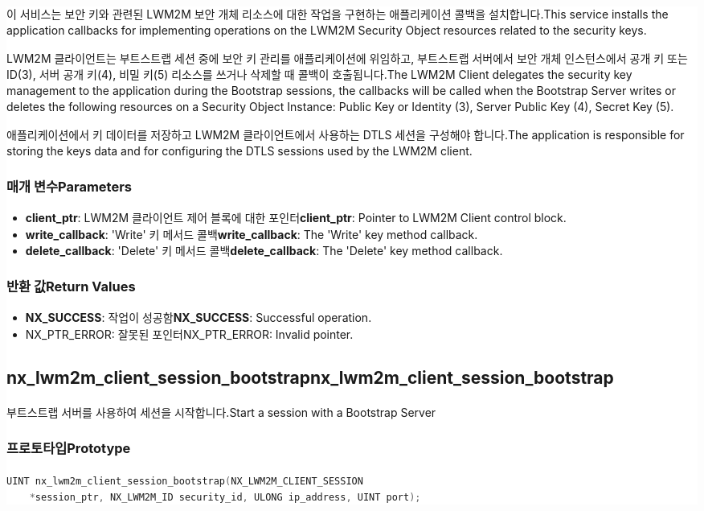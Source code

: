 <span data-ttu-id="d1ff9-413">이 서비스는 보안 키와 관련된 LWM2M 보안 개체 리소스에 대한 작업을 구현하는 애플리케이션 콜백을 설치합니다.</span><span class="sxs-lookup"><span data-stu-id="d1ff9-413">This service installs the application callbacks for implementing operations on the LWM2M Security Object resources related to the security keys.</span></span>

<span data-ttu-id="d1ff9-414">LWM2M 클라이언트는 부트스트랩 세션 중에 보안 키 관리를 애플리케이션에 위임하고, 부트스트랩 서버에서 보안 개체 인스턴스에서 공개 키 또는 ID(3), 서버 공개 키(4), 비밀 키(5) 리소스를 쓰거나 삭제할 때 콜백이 호출됩니다.</span><span class="sxs-lookup"><span data-stu-id="d1ff9-414">The LWM2M Client delegates the security key management to the application during the Bootstrap sessions, the callbacks will be called when the Bootstrap Server writes or deletes the following resources on a Security Object Instance: Public Key or Identity (3), Server Public Key (4), Secret Key (5).</span></span>

<span data-ttu-id="d1ff9-415">애플리케이션에서 키 데이터를 저장하고 LWM2M 클라이언트에서 사용하는 DTLS 세션을 구성해야 합니다.</span><span class="sxs-lookup"><span data-stu-id="d1ff9-415">The application is responsible for storing the keys data and for configuring the DTLS sessions used by the LWM2M client.</span></span>

### <a name="parameters"></a><span data-ttu-id="d1ff9-416">매개 변수</span><span class="sxs-lookup"><span data-stu-id="d1ff9-416">Parameters</span></span>

- <span data-ttu-id="d1ff9-417">**client_ptr**: LWM2M 클라이언트 제어 블록에 대한 포인터</span><span class="sxs-lookup"><span data-stu-id="d1ff9-417">**client_ptr**: Pointer to LWM2M Client control block.</span></span>
- <span data-ttu-id="d1ff9-418">**write_callback**: 'Write' 키 메서드 콜백</span><span class="sxs-lookup"><span data-stu-id="d1ff9-418">**write_callback**: The 'Write' key method callback.</span></span>
- <span data-ttu-id="d1ff9-419">**delete_callback**: 'Delete' 키 메서드 콜백</span><span class="sxs-lookup"><span data-stu-id="d1ff9-419">**delete_callback**: The 'Delete' key method callback.</span></span>

### <a name="return-values"></a><span data-ttu-id="d1ff9-420">반환 값</span><span class="sxs-lookup"><span data-stu-id="d1ff9-420">Return Values</span></span>

- <span data-ttu-id="d1ff9-421">**NX_SUCCESS**: 작업이 성공함</span><span class="sxs-lookup"><span data-stu-id="d1ff9-421">**NX_SUCCESS**: Successful operation.</span></span>
- <span data-ttu-id="d1ff9-422">NX_PTR_ERROR: 잘못된 포인터</span><span class="sxs-lookup"><span data-stu-id="d1ff9-422">NX_PTR_ERROR: Invalid pointer.</span></span>

## <a name="nx_lwm2m_client_session_bootstrap"></a><span data-ttu-id="d1ff9-423">nx_lwm2m_client_session_bootstrap</span><span class="sxs-lookup"><span data-stu-id="d1ff9-423">nx_lwm2m_client_session_bootstrap</span></span>

<span data-ttu-id="d1ff9-424">부트스트랩 서버를 사용하여 세션을 시작합니다.</span><span class="sxs-lookup"><span data-stu-id="d1ff9-424">Start a session with a Bootstrap Server</span></span>

### <a name="prototype"></a><span data-ttu-id="d1ff9-425">프로토타입</span><span class="sxs-lookup"><span data-stu-id="d1ff9-425">Prototype</span></span>

```c
UINT nx_lwm2m_client_session_bootstrap(NX_LWM2M_CLIENT_SESSION
    *session_ptr, NX_LWM2M_ID security_id, ULONG ip_address, UINT port);
```
